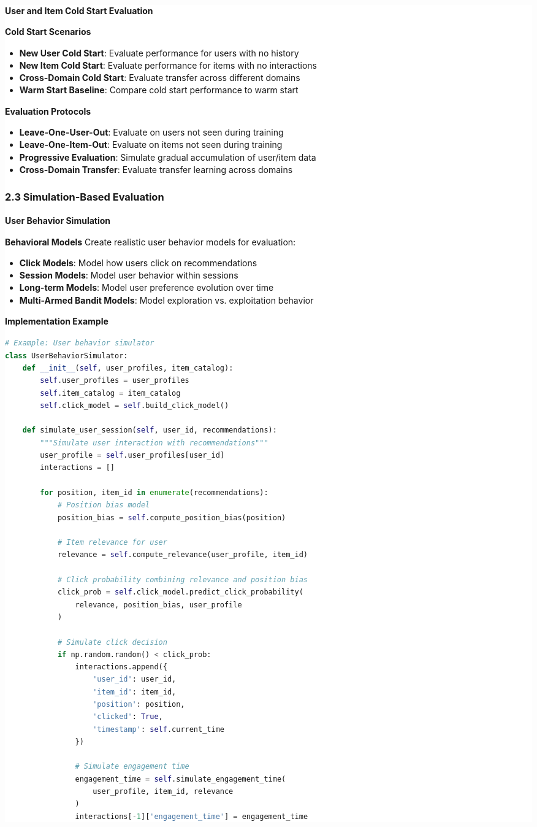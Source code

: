 **User and Item Cold Start Evaluation**

**Cold Start Scenarios**
- **New User Cold Start**: Evaluate performance for users with no history
- **New Item Cold Start**: Evaluate performance for items with no interactions
- **Cross-Domain Cold Start**: Evaluate transfer across different domains
- **Warm Start Baseline**: Compare cold start performance to warm start

**Evaluation Protocols**
- **Leave-One-User-Out**: Evaluate on users not seen during training
- **Leave-One-Item-Out**: Evaluate on items not seen during training
- **Progressive Evaluation**: Simulate gradual accumulation of user/item data
- **Cross-Domain Transfer**: Evaluate transfer learning across domains

### 2.3 Simulation-Based Evaluation

**User Behavior Simulation**

**Behavioral Models**
Create realistic user behavior models for evaluation:
- **Click Models**: Model how users click on recommendations
- **Session Models**: Model user behavior within sessions
- **Long-term Models**: Model user preference evolution over time
- **Multi-Armed Bandit Models**: Model exploration vs. exploitation behavior

**Implementation Example**
```python
# Example: User behavior simulator
class UserBehaviorSimulator:
    def __init__(self, user_profiles, item_catalog):
        self.user_profiles = user_profiles
        self.item_catalog = item_catalog
        self.click_model = self.build_click_model()
    
    def simulate_user_session(self, user_id, recommendations):
        """Simulate user interaction with recommendations"""
        user_profile = self.user_profiles[user_id]
        interactions = []
        
        for position, item_id in enumerate(recommendations):
            # Position bias model
            position_bias = self.compute_position_bias(position)
            
            # Item relevance for user
            relevance = self.compute_relevance(user_profile, item_id)
            
            # Click probability combining relevance and position bias
            click_prob = self.click_model.predict_click_probability(
                relevance, position_bias, user_profile
            )
            
            # Simulate click decision
            if np.random.random() < click_prob:
                interactions.append({
                    'user_id': user_id,
                    'item_id': item_id,
                    'position': position,
                    'clicked': True,
                    'timestamp': self.current_time
                })
                
                # Simulate engagement time
                engagement_time = self.simulate_engagement_time(
                    user_profile, item_id, relevance
                )
                interactions[-1]['engagement_time'] = engagement_time
```